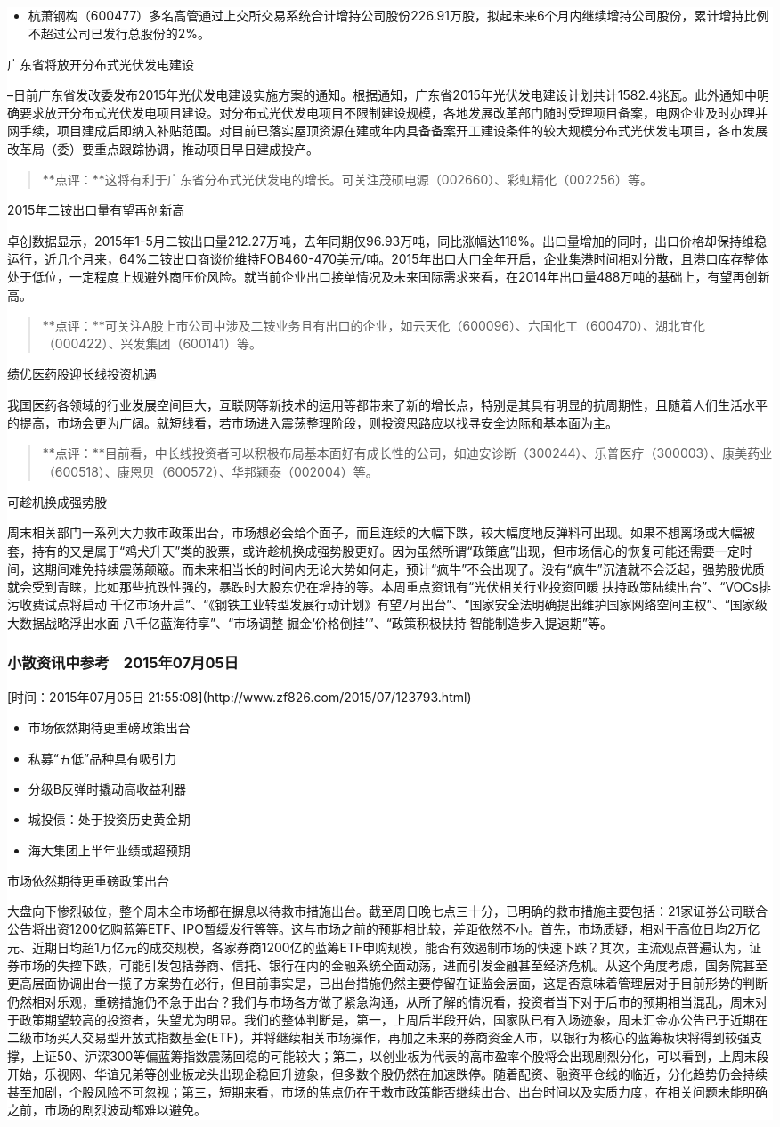  - 杭萧钢构（600477）多名高管通过上交所交易系统合计增持公司股份226.91万股，拟起未来6个月内继续增持公司股份，累计增持比例不超过公司已发行总股份的2%。
                                                                                              
广东省将放开分布式光伏发电建设
                                                                                              
–日前广东省发改委发布2015年光伏发电建设实施方案的通知。根据通知，广东省2015年光伏发电建设计划共计1582.4兆瓦。此外通知中明确要求放开分布式光伏发电项目建设。对分布式光伏发电项目不限制建设规模，各地发展改革部门随时受理项目备案，电网企业及时办理并网手续，项目建成后即纳入补贴范围。对目前已落实屋顶资源在建或年内具备备案开工建设条件的较大规模分布式光伏发电项目，各市发展改革局（委）要重点跟踪协调，推动项目早日建成投产。

 > **点评：**这将有利于广东省分布式光伏发电的增长。可关注茂硕电源（002660）、彩虹精化（002256）等。
                                                                                              
2015年二铵出口量有望再创新高
                                                                                              
卓创数据显示，2015年1-5月二铵出口量212.27万吨，去年同期仅96.93万吨，同比涨幅达118%。出口量增加的同时，出口价格却保持维稳运行，近几个月来，64%二铵出口商谈价维持FOB460-470美元/吨。2015年出口大门全年开启，企业集港时间相对分散，且港口库存整体处于低位，一定程度上规避外商压价风险。就当前企业出口接单情况及未来国际需求来看，在2014年出口量488万吨的基础上，有望再创新高。

 > **点评：**可关注A股上市公司中涉及二铵业务且有出口的企业，如云天化（600096）、六国化工（600470）、湖北宜化（000422）、兴发集团（600141）等。
                                                                                              
绩优医药股迎长线投资机遇
                                                                                              
我国医药各领域的行业发展空间巨大，互联网等新技术的运用等都带来了新的增长点，特别是其具有明显的抗周期性，且随着人们生活水平的提高，市场会更为广阔。就短线看，若市场进入震荡整理阶段，则投资思路应以找寻安全边际和基本面为主。

 > **点评：**目前看，中长线投资者可以积极布局基本面好有成长性的公司，如迪安诊断（300244）、乐普医疗（300003）、康美药业（600518）、康恩贝（600572）、华邦颖泰（002004）等。
                                                                                              
可趁机换成强势股
                                                                                              
周末相关部门一系列大力救市政策出台，市场想必会给个面子，而且连续的大幅下跌，较大幅度地反弹料可出现。如果不想离场或大幅被套，持有的又是属于“鸡犬升天”类的股票，或许趁机换成强势股更好。因为虽然所谓“政策底”出现，但市场信心的恢复可能还需要一定时间，这期间难免持续震荡颠簸。而未来相当长的时间内无论大势如何走，预计“疯牛”不会出现了。没有“疯牛”沉渣就不会泛起，强势股优质就会受到青睐，比如那些抗跌性强的，暴跌时大股东仍在增持的等。本周重点资讯有“光伏相关行业投资回暖 扶持政策陆续出台”、“VOCs排污收费试点将启动 千亿市场开启”、“《钢铁工业转型发展行动计划》有望7月出台”、“国家安全法明确提出维护国家网络空间主权”、“国家级大数据战略浮出水面 八千亿蓝海待享”、“市场调整 掘金‘价格倒挂’”、“政策积极扶持 智能制造步入提速期”等。
 

 
<h3>  小散资讯中参考　2015年07月05日 </h3>
[时间：2015年07月05日 21:55:08](http://www.zf826.com/2015/07/123793.html)
 


                                                                                              


 - 市场依然期待更重磅政策出台

 - 私募“五低”品种具有吸引力

 - 分级B反弹时撬动高收益利器

 - 城投债：处于投资历史黄金期

 - 海大集团上半年业绩或超预期
                                                                                              
市场依然期待更重磅政策出台
                                                                                              
大盘向下惨烈破位，整个周末全市场都在摒息以待救市措施出台。截至周日晚七点三十分，已明确的救市措施主要包括：21家证券公司联合公告将出资1200亿购蓝筹ETF、IPO暂缓发行等等。这与市场之前的预期相比较，差距依然不小。首先，市场质疑，相对于高位日均2万亿元、近期日均超1万亿元的成交规模，各家券商1200亿的蓝筹ETF申购规模，能否有效遏制市场的快速下跌？其次，主流观点普遍认为，证券市场的失控下跌，可能引发包括券商、信托、银行在内的金融系统全面动荡，进而引发金融甚至经济危机。从这个角度考虑，国务院甚至更高层面协调出台一揽子方案势在必行，但目前事实是，已出台措施仍然主要停留在证监会层面，这是否意味着管理层对于目前形势的判断仍然相对乐观，重磅措施仍不急于出台？我们与市场各方做了紧急沟通，从所了解的情况看，投资者当下对于后市的预期相当混乱，周末对于政策期望较高的投资者，失望尤为明显。我们的整体判断是，第一，上周后半段开始，国家队已有入场迹象，周末汇金亦公告已于近期在二级市场买入交易型开放式指数基金(ETF)，并将继续相关市场操作，再加之未来的券商资金入市，以银行为核心的蓝筹板块将得到较强支撑，上证50、沪深300等偏蓝筹指数震荡回稳的可能较大；第二，以创业板为代表的高市盈率个股将会出现剧烈分化，可以看到，上周末段开始，乐视网、华谊兄弟等创业板龙头出现企稳回升迹象，但多数个股仍然在加速跌停。随着配资、融资平仓线的临近，分化趋势仍会持续甚至加剧，个股风险不可忽视；第三，短期来看，市场的焦点仍在于救市政策能否继续出台、出台时间以及实质力度，在相关问题未能明确之前，市场的剧烈波动都难以避免。
                                                                                              